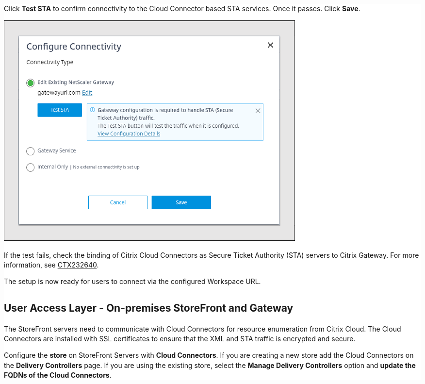 Click **Test STA** to confirm connectivity to the Cloud Connector based STA services. Once it passes. Click **Save**.

![Test STA connectivity](/en-us/tech-zone/build/media/deployment-guides_cvads-migration_26.png)

If the test fails, check the binding of Citrix Cloud Connectors as Secure Ticket Authority (STA) servers to Citrix Gateway. For more information, see [CTX232640](https://support.citrix.com/article/CTX232640).

The setup is now ready for users to connect via the configured Workspace URL.

## User Access Layer - On-premises StoreFront and Gateway

The StoreFront servers need to communicate with Cloud Connectors for resource enumeration from Citrix Cloud. The Cloud Connectors are installed with SSL certificates to ensure that the XML and STA traffic is encrypted and secure.

Configure the **store** on StoreFront Servers with **Cloud Connectors**. If you are creating a new store add the Cloud Connectors on the **Delivery Controllers** page. If you are using the existing store, select the **Manage Delivery Controllers** option and **update the FQDNs of the Cloud Connectors**.
